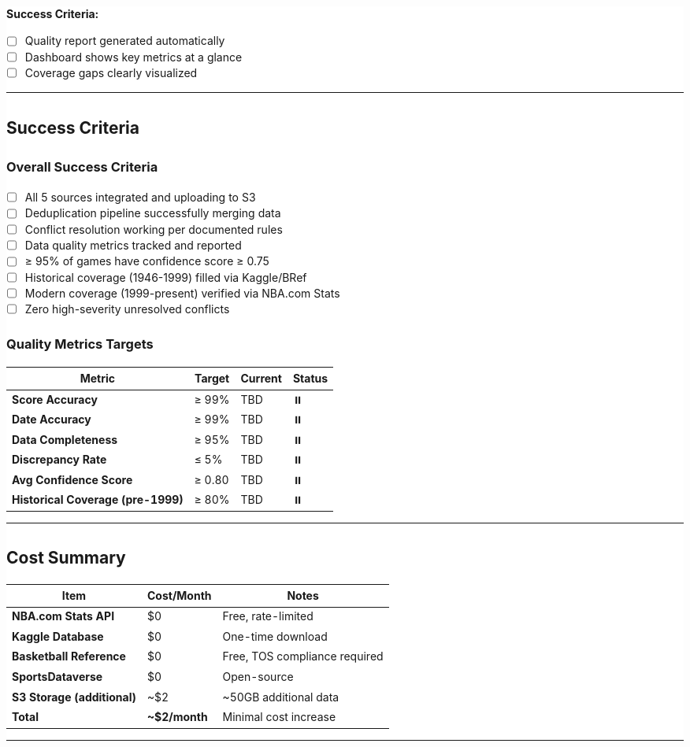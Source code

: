 **Success Criteria:**
- [ ] Quality report generated automatically
- [ ] Dashboard shows key metrics at a glance
- [ ] Coverage gaps clearly visualized

---

## Success Criteria

### Overall Success Criteria

- [ ] All 5 sources integrated and uploading to S3
- [ ] Deduplication pipeline successfully merging data
- [ ] Conflict resolution working per documented rules
- [ ] Data quality metrics tracked and reported
- [ ] ≥ 95% of games have confidence score ≥ 0.75
- [ ] Historical coverage (1946-1999) filled via Kaggle/BRef
- [ ] Modern coverage (1999-present) verified via NBA.com Stats
- [ ] Zero high-severity unresolved conflicts

### Quality Metrics Targets

| Metric | Target | Current | Status |
|--------|--------|---------|--------|
| **Score Accuracy** | ≥ 99% | TBD | ⏸️ |
| **Date Accuracy** | ≥ 99% | TBD | ⏸️ |
| **Data Completeness** | ≥ 95% | TBD | ⏸️ |
| **Discrepancy Rate** | ≤ 5% | TBD | ⏸️ |
| **Avg Confidence Score** | ≥ 0.80 | TBD | ⏸️ |
| **Historical Coverage (pre-1999)** | ≥ 80% | TBD | ⏸️ |

---

## Cost Summary

| Item | Cost/Month | Notes |
|------|------------|-------|
| **NBA.com Stats API** | $0 | Free, rate-limited |
| **Kaggle Database** | $0 | One-time download |
| **Basketball Reference** | $0 | Free, TOS compliance required |
| **SportsDataverse** | $0 | Open-source |
| **S3 Storage (additional)** | ~$2 | ~50GB additional data |
| **Total** | **~$2/month** | Minimal cost increase |

---